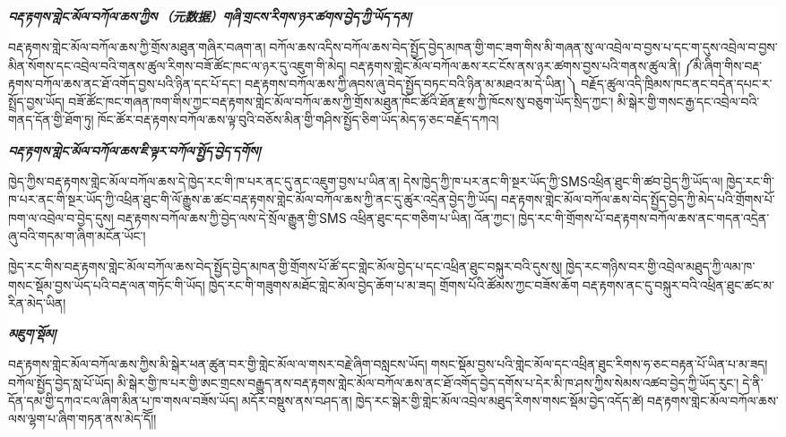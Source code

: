 **_བརྡ་རྟགས་གླེང་མོལ་བཀོལ་ཆས་ཀྱིས （元数据）གཞི་གྲངས་རིགས་ཉར་ཚགས་བྱེད་ཀྱི་ཡོད་དམ།_**

བརྡ་རྟགས་གླེང་མོལ་བཀོལ་ཆས་ཀྱི་གྲོས་མཐུན་གཞིར་བཞག་ན། བཀོལ་ཆས་འདིས་བཀོལ་ཆས་བེད་སྤྱོད་བྱེད་མཁན་གྱི་གང་ཟག་གིས་མི་གཞན་སུ་ལ་འབྲེལ་བ་བྱས་པ་དང་ག་དུས་འབྲེལ་བ་བྱས་མིན་སོགས་དང་འབྲེལ་བའི་གནས་ཚུལ་རིགས་བཟོ་ཚོང་ཁང་ལ་ཉར་དུ་འཇུག་གི་མེད། བརྡ་རྟགས་གླེང་མོལ་བཀོལ་ཆས་རང་ངོས་ནས་ཉར་ཚགས་བྱས་པའི་གནས་ཚུལ་ནི། ༼མི་ཞིག་གིས་བརྡ་རྟགས་བཀོལ་ཆས་ནང་ཐོ་འགོད་བྱས་པའི་ཉིན་དང་པོ་དང་། བརྡ་རྟགས་བཀོལ་ཆས་ཀྱི་ཞབས་ཞུ་བེད་སྤྱོད་བཏང་བའི་ཉིན་མ་མཐའ་མ་དེ་ཡིན། ༽ བརྗོད་ཚུལ་འདི་ཁྲིམས་ཁང་ནང་བདེན་དཔང་ར་སྤྲོད་བྱས་ཡོད། བཟོ་ཚོང་ཁང་གཞན་ཁག་གིས་ཀྱང་བརྡ་རྟགས་གླེང་མོལ་བཀོལ་ཆས་ཀྱི་གྲོས་མཐུན་ཁོང་ཚོའི་ཐོན་རྫས་ཀྱི་ཁོངས་སུ་བཅུག་ཡོད་སྲིད་ཀྱང་། མི་སྒེར་གྱི་གསང་རྒྱ་དང་འབྲེལ་བའི་གནད་དོན་གྱི་ཐོག་ཏུ། ཁོང་ཚོར་བརྡ་རྟགས་བཀོལ་ཆས་ལྟ་བུའི་བཅོས་མིན་གྱི་གཤིས་སྤྱོད་ཅིག་ཡོད་མེད་ཧ་ཅང་བརྗོད་དཀའ།

**_བརྡ་རྟགས་གླེང་མོལ་བཀོལ་ཆས་ཇི་ལྟར་བཀོལ་སྤྱོད་བྱེད་དགོས།_**

ཁྱེད་ཀྱིས་བརྡ་རྟགས་གླེང་མོལ་བཀོལ་ཆས་དེ་ཁྱེད་རང་གི་ཁ་པར་ནང་དུ་ནང་འཇུག་བྱས་པ་ཡིན་ན། དེས་ཁྱེད་ཀྱི་ཁ་པར་ནང་གི་སྔར་ཡོད་ཀྱི་SMSའཕྲིན་ཐུང་གི་ཚབ་བྱེད་ཀྱི་ཡོད་ལ། ཁྱེད་རང་གི་ཁ་པར་ནང་གི་སྔར་ཡོད་ཀྱི་འཕྲིན་ཐུང་གི་ལོ་རྒྱུས་ཆ་ཚང་བརྡ་རྟགས་གླེང་མོལ་བཀོལ་ཆས་ཀྱི་ནང་དུ་ཚུར་འདྲེན་བྱེད་ཀྱི་ཡོད། བརྡ་རྟགས་གླེང་མོལ་བཀོལ་ཆས་བེད་སྤྱོད་བྱེད་ཀྱི་མེད་པའི་གྲོགས་པོ་ཁག་ལ་འབྲེལ་བ་བྱེད་དུས། བརྡ་རྟགས་བཀོལ་ཆས་ཀྱི་བྱེད་ལས་དེ་སྲོལ་རྒྱུན་གྱི་SMS འཕྲིན་ཐུང་དང་གཅིག་པ་ཡིན། འོན་ཀྱང་། ཁྱེད་རང་གི་གྲོགས་པོ་བརྡ་རྟགས་བཀོལ་ཆས་ནང་གདན་འདྲེན་ཞུ་བའི་གདམ་ག་ཞིག་མངོན་ཡོང་།

ཁྱེད་རང་གིས་བརྡ་རྟགས་གླེང་མོལ་བཀོལ་ཆས་བེད་སྤྱོད་བྱེད་མཁན་གྱི་གྲོགས་པོ་ཚོ་དང་གླེང་མོལ་བྱེད་པ་དང་འཕྲིན་ཐུང་བསྐུར་བའི་དུས་སུ། ཁྱེད་རང་གཉིས་བར་གྱི་འབྲེལ་མཐུད་ཀྱི་ལམ་ཁ་གསང་སྡོམ་བྱས་ཡོད་པའི་བརྡ་ལན་གཏོང་གི་ཡོད། ཁྱེད་རང་གི་གཟུགས་མཐོང་གླེང་མོལ་བྱེད་ཆོག་པ་མ་ཟད། གྲོགས་པོའི་ཚོམས་ཀྱང་བཟོས་ཆོག བརྡ་རྟགས་ནང་དུ་བསྐུར་བའི་འཕྲིན་ཐུང་ཚང་མ་རིན་མེད་ཡིན།

**_མཇུག་སྡོམ།_**

བརྡ་རྟགས་གླེང་མོལ་བཀོལ་ཆས་ཀྱིས་མི་སྒེར་ཕན་ཚུན་བར་གྱི་གླེང་མོལ་ལ་གསར་བརྗེ་ཞིག་བསླངས་ཡོད། གསང་སྡོམ་བྱས་པའི་གླེང་མོལ་དང་འཕྲིན་ཐུང་རིགས་ཧ་ཅང་བརྟན་པོ་ཡིན་པ་མ་ཟད། བཀོལ་སྤྱོད་བྱེད་སླ་པོ་ཡོད། མི་སྒེར་གྱི་ཁ་པར་གྱི་ཨང་གྲངས་བརྒྱུད་ནས་བརྡ་རྟགས་གླེང་མོལ་བཀོལ་ཆས་ནང་ཐོ་འགོད་བྱེད་དགོས་པ་དེར་མི་ཁ་ཤས་ཀྱིས་སེམས་འཚབ་བྱེད་ཀྱི་ཡོད་རུང་། དེ་ནི་དོན་དམ་གྱི་དཀའ་ངལ་ཞིག་མིན་པ་ཁ་གསལ་བཟོས་ཡོད། མདོར་བསྡུས་ནས་བཤད་ན། ཁྱེད་རང་སྒེར་གྱི་གླེང་མོལ་འབྲེལ་མཐུད་རིགས་གསང་སྡོམ་བྱེད་འདོད་ཚེ། བརྡ་རྟགས་གླེང་མོལ་བཀོལ་ཆས་ལས་ལྷག་པ་ཞིག་གཏན་ནས་མེད་དོོ།།